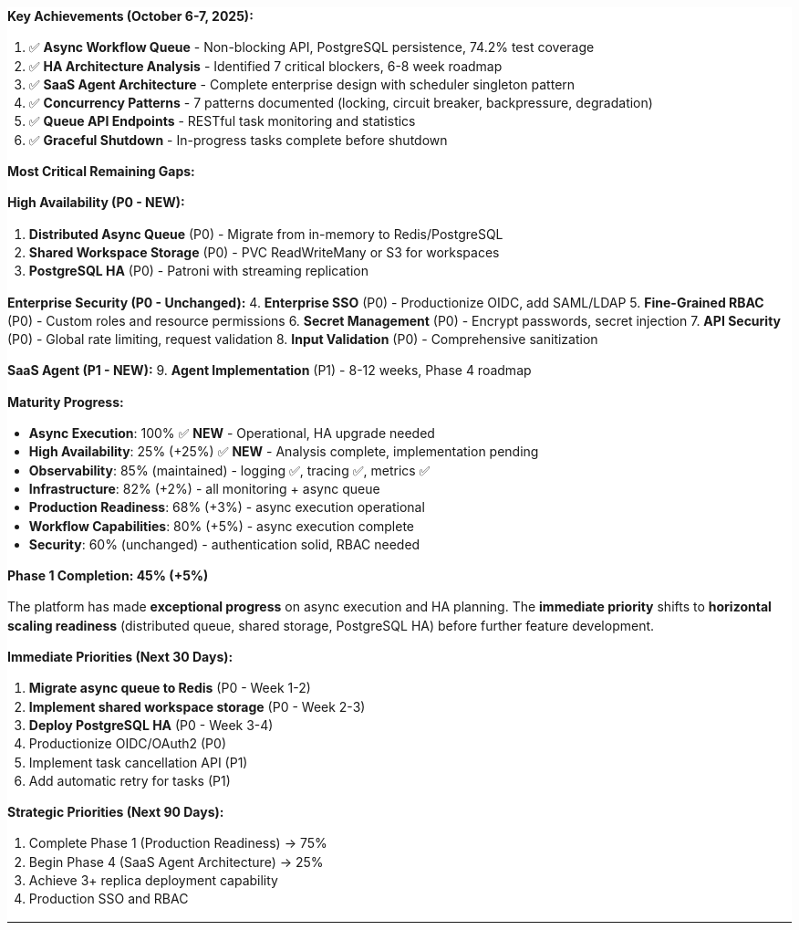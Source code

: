 **Key Achievements (October 6-7, 2025):**
1. ✅ **Async Workflow Queue** - Non-blocking API, PostgreSQL persistence, 74.2% test coverage
2. ✅ **HA Architecture Analysis** - Identified 7 critical blockers, 6-8 week roadmap
3. ✅ **SaaS Agent Architecture** - Complete enterprise design with scheduler singleton pattern
4. ✅ **Concurrency Patterns** - 7 patterns documented (locking, circuit breaker, backpressure, degradation)
5. ✅ **Queue API Endpoints** - RESTful task monitoring and statistics
6. ✅ **Graceful Shutdown** - In-progress tasks complete before shutdown

**Most Critical Remaining Gaps:**

**High Availability (P0 - NEW):**
1. **Distributed Async Queue** (P0) - Migrate from in-memory to Redis/PostgreSQL
2. **Shared Workspace Storage** (P0) - PVC ReadWriteMany or S3 for workspaces
3. **PostgreSQL HA** (P0) - Patroni with streaming replication

**Enterprise Security (P0 - Unchanged):**
4. **Enterprise SSO** (P0) - Productionize OIDC, add SAML/LDAP
5. **Fine-Grained RBAC** (P0) - Custom roles and resource permissions
6. **Secret Management** (P0) - Encrypt passwords, secret injection
7. **API Security** (P0) - Global rate limiting, request validation
8. **Input Validation** (P0) - Comprehensive sanitization

**SaaS Agent (P1 - NEW):**
9. **Agent Implementation** (P1) - 8-12 weeks, Phase 4 roadmap

**Maturity Progress:**
- **Async Execution**: 100% ✅ **NEW** - Operational, HA upgrade needed
- **High Availability**: 25% (+25%) ✅ **NEW** - Analysis complete, implementation pending
- **Observability**: 85% (maintained) - logging ✅, tracing ✅, metrics ✅
- **Infrastructure**: 82% (+2%) - all monitoring + async queue
- **Production Readiness**: 68% (+3%) - async execution operational
- **Workflow Capabilities**: 80% (+5%) - async execution complete
- **Security**: 60% (unchanged) - authentication solid, RBAC needed

**Phase 1 Completion: 45% (+5%)**

The platform has made **exceptional progress** on async execution and HA planning. The **immediate priority** shifts to **horizontal scaling readiness** (distributed queue, shared storage, PostgreSQL HA) before further feature development.

**Immediate Priorities (Next 30 Days):**
1. **Migrate async queue to Redis** (P0 - Week 1-2)
2. **Implement shared workspace storage** (P0 - Week 2-3)
3. **Deploy PostgreSQL HA** (P0 - Week 3-4)
4. Productionize OIDC/OAuth2 (P0)
5. Implement task cancellation API (P1)
6. Add automatic retry for tasks (P1)

**Strategic Priorities (Next 90 Days):**
1. Complete Phase 1 (Production Readiness) → 75%
2. Begin Phase 4 (SaaS Agent Architecture) → 25%
3. Achieve 3+ replica deployment capability
4. Production SSO and RBAC

---

